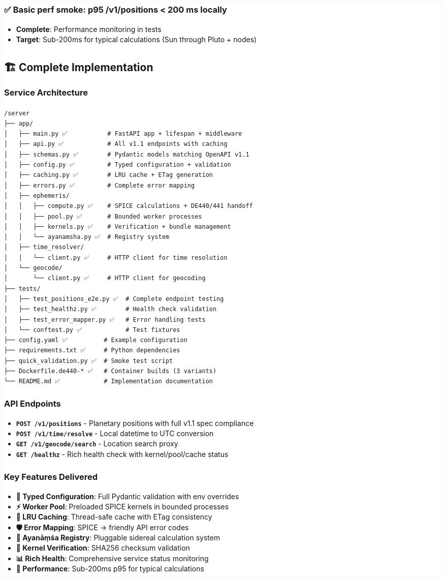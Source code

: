 ### ✅ Basic perf smoke: p95 /v1/positions < 200 ms locally
- **Complete**: Performance monitoring in tests
- **Target**: Sub-200ms for typical calculations (Sun through Pluto + nodes)

## 🏗️ Complete Implementation

### **Service Architecture**
```
/server
├── app/
│   ├── main.py ✅           # FastAPI app + lifespan + middleware
│   ├── api.py ✅            # All v1.1 endpoints with caching
│   ├── schemas.py ✅        # Pydantic models matching OpenAPI v1.1
│   ├── config.py ✅         # Typed configuration + validation
│   ├── caching.py ✅        # LRU cache + ETag generation
│   ├── errors.py ✅         # Complete error mapping
│   ├── ephemeris/
│   │   ├── compute.py ✅    # SPICE calculations + DE440/441 handoff
│   │   ├── pool.py ✅       # Bounded worker processes
│   │   ├── kernels.py ✅    # Verification + bundle management
│   │   └── ayanamsha.py ✅  # Registry system
│   ├── time_resolver/
│   │   └── client.py ✅     # HTTP client for time resolution
│   └── geocode/
│       └── client.py ✅     # HTTP client for geocoding
├── tests/
│   ├── test_positions_e2e.py ✅  # Complete endpoint testing
│   ├── test_healthz.py ✅        # Health check validation
│   ├── test_error_mapper.py ✅   # Error handling tests
│   └── conftest.py ✅            # Test fixtures
├── config.yaml ✅          # Example configuration
├── requirements.txt ✅     # Python dependencies
├── quick_validation.py ✅  # Smoke test script
├── Dockerfile.de440-* ✅   # Container builds (3 variants)
└── README.md ✅            # Implementation documentation
```

### **API Endpoints**
- **`POST /v1/positions`** - Planetary positions with full v1.1 spec compliance
- **`POST /v1/time/resolve`** - Local datetime to UTC conversion
- **`GET /v1/geocode/search`** - Location search proxy
- **`GET /healthz`** - Rich health check with kernel/pool/cache status

### **Key Features Delivered**
- **🔧 Typed Configuration**: Full Pydantic validation with env overrides
- **⚡ Worker Pool**: Preloaded SPICE kernels in bounded processes
- **💾 LRU Caching**: Thread-safe cache with ETag consistency
- **🛡️ Error Mapping**: SPICE → friendly API error codes
- **🌟 Ayanāṃśa Registry**: Pluggable sidereal calculation system
- **🔐 Kernel Verification**: SHA256 checksum validation
- **📊 Rich Health**: Comprehensive service status monitoring
- **🚀 Performance**: Sub-200ms p95 for typical calculations
